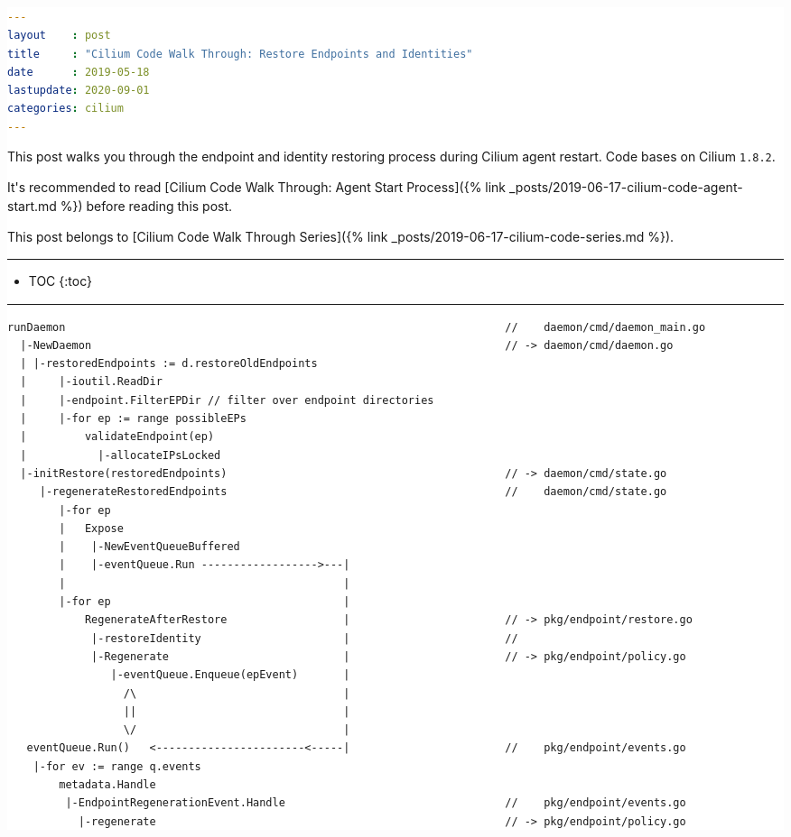 ```yaml
---
layout    : post
title     : "Cilium Code Walk Through: Restore Endpoints and Identities"
date      : 2019-05-18
lastupdate: 2020-09-01
categories: cilium
---
```


This post walks you through the endpoint and identity restoring process during
Cilium agent restart. Code bases on Cilium `1.8.2`.

It's recommended to read
[Cilium Code Walk Through: Agent Start Process]({% link _posts/2019-06-17-cilium-code-agent-start.md %})
before reading this post.

This post belongs to
[Cilium Code Walk Through Series]({% link _posts/2019-06-17-cilium-code-series.md %}).

----

* TOC
{:toc}

----

```shell
runDaemon                                                                    //    daemon/cmd/daemon_main.go
  |-NewDaemon                                                                // -> daemon/cmd/daemon.go
  | |-restoredEndpoints := d.restoreOldEndpoints                            
  |     |-ioutil.ReadDir                                                   
  |     |-endpoint.FilterEPDir // filter over endpoint directories
  |     |-for ep := range possibleEPs
  |         validateEndpoint(ep)
  |           |-allocateIPsLocked
  |-initRestore(restoredEndpoints)                                           // -> daemon/cmd/state.go
     |-regenerateRestoredEndpoints                                           //    daemon/cmd/state.go
        |-for ep  
        |   Expose
        |    |-NewEventQueueBuffered
        |    |-eventQueue.Run ------------------>---|
        |                                           |
        |-for ep                                    |
            RegenerateAfterRestore                  |                        // -> pkg/endpoint/restore.go
             |-restoreIdentity                      |                        //
             |-Regenerate                           |                        // -> pkg/endpoint/policy.go
                |-eventQueue.Enqueue(epEvent)       |                       
                  /\                                |                       
                  ||                                |                       
                  \/                                |                       
   eventQueue.Run()   <-----------------------<-----|                        //    pkg/endpoint/events.go
    |-for ev := range q.events                                                     
        metadata.Handle                                                            
         |-EndpointRegenerationEvent.Handle                                  //    pkg/endpoint/events.go
           |-regenerate                                                      // -> pkg/endpoint/policy.go
```